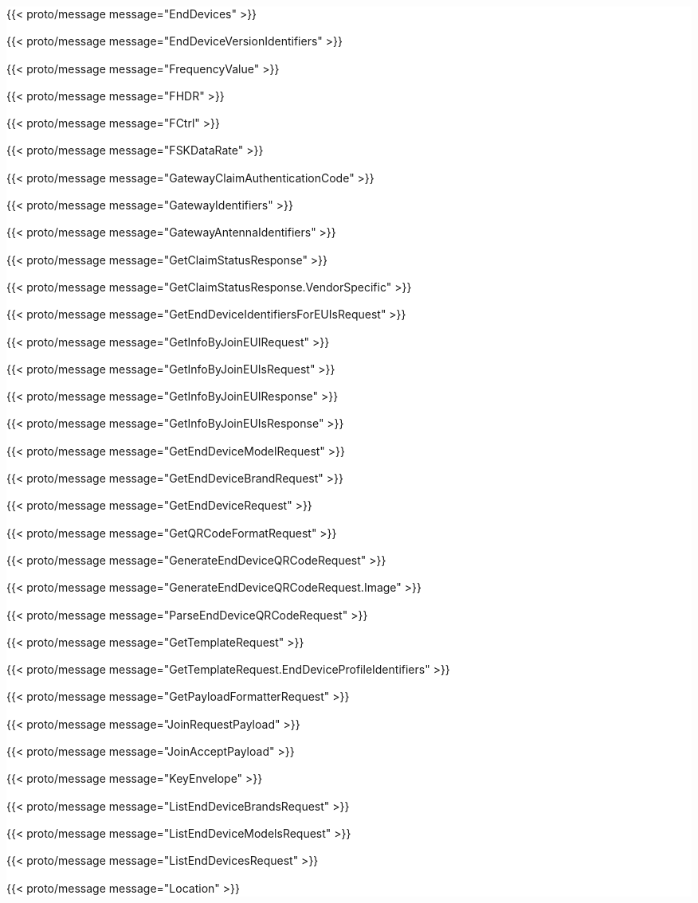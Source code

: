 {{< proto/message message="EndDevices" >}}

{{< proto/message message="EndDeviceVersionIdentifiers" >}}

{{< proto/message message="FrequencyValue" >}}

{{< proto/message message="FHDR" >}}

{{< proto/message message="FCtrl" >}}

{{< proto/message message="FSKDataRate" >}}

{{< proto/message message="GatewayClaimAuthenticationCode" >}}

{{< proto/message message="GatewayIdentifiers" >}}

{{< proto/message message="GatewayAntennaIdentifiers" >}}

{{< proto/message message="GetClaimStatusResponse" >}}

{{< proto/message message="GetClaimStatusResponse.VendorSpecific" >}}

{{< proto/message message="GetEndDeviceIdentifiersForEUIsRequest" >}}

{{< proto/message message="GetInfoByJoinEUIRequest" >}}

{{< proto/message message="GetInfoByJoinEUIsRequest" >}}

{{< proto/message message="GetInfoByJoinEUIResponse" >}}

{{< proto/message message="GetInfoByJoinEUIsResponse" >}}

{{< proto/message message="GetEndDeviceModelRequest" >}}

{{< proto/message message="GetEndDeviceBrandRequest" >}}

{{< proto/message message="GetEndDeviceRequest" >}}

{{< proto/message message="GetQRCodeFormatRequest" >}}

{{< proto/message message="GenerateEndDeviceQRCodeRequest" >}}

{{< proto/message message="GenerateEndDeviceQRCodeRequest.Image" >}}

{{< proto/message message="ParseEndDeviceQRCodeRequest" >}}

{{< proto/message message="GetTemplateRequest" >}}

{{< proto/message message="GetTemplateRequest.EndDeviceProfileIdentifiers" >}}

{{< proto/message message="GetPayloadFormatterRequest" >}}

{{< proto/message message="JoinRequestPayload" >}}

{{< proto/message message="JoinAcceptPayload" >}}

{{< proto/message message="KeyEnvelope" >}}

{{< proto/message message="ListEndDeviceBrandsRequest" >}}

{{< proto/message message="ListEndDeviceModelsRequest" >}}

{{< proto/message message="ListEndDevicesRequest" >}}

{{< proto/message message="Location" >}}
